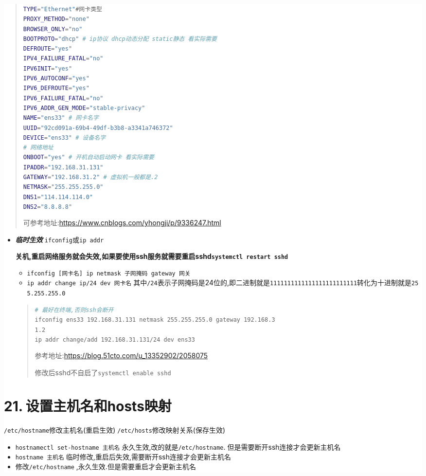   > ```bash
  > TYPE="Ethernet"#网卡类型
  > PROXY_METHOD="none"
  > BROWSER_ONLY="no"
  > BOOTPROTO="dhcp" # ip协议 dhcp动态分配 static静态 看实际需要
  > DEFROUTE="yes"
  > IPV4_FAILURE_FATAL="no"
  > IPV6INIT="yes"
  > IPV6_AUTOCONF="yes"
  > IPV6_DEFROUTE="yes"
  > IPV6_FAILURE_FATAL="no"
  > IPV6_ADDR_GEN_MODE="stable-privacy"
  > NAME="ens33" # 网卡名字
  > UUID="92cd091a-69b4-49df-b3b8-a3341a746372"
  > DEVICE="ens33" # 设备名字
  > # 网络地址
  > ONBOOT="yes" # 开机自动启动网卡 看实际需要
  > IPADDR="192.168.31.131"
  > GATEWAY="192.168.31.2" # 虚拟机一般都是.2
  > NETMASK="255.255.255.0"
  > DNS1="114.114.114.0"
  > DNS2="8.8.8.8"
  > ```
  >
  > 可参考地址:https://www.cnblogs.com/yhongji/p/9336247.html

+ ***临时生效*** `ifconfig`或`ip addr`

  **关机,重启网络服务就会失效,如果要使用ssh服务就需要重启sshd`systemctl restart sshd`**

  + `ifconfig [网卡名] ip netmask 子网掩码 gateway 网关`
  + `ip addr change ip/24 dev 网卡名` 其中`/24`表示子网掩码是24位的,即二进制就是`1111111111111111111111111`转化为十进制就是`255.255.255.0`

  > ```bash
  > # 最好在终端,否则ssh会断开
  > ifconfig ens33 192.168.31.131 netmask 255.255.255.0 gateway 192.168.3
  > 1.2
  > ip addr change/add 192.168.31.131/24 dev ens33 
  > ```
  >
  > 参考地址:https://blog.51cto.com/u_13352902/2058075
  >
  > 修改后sshd不自启了`systemctl enable sshd`

# 21. 设置主机名和hosts映射

`/etc/hostname`修改主机名(重启生效)  `/etc/hosts`修改映射关系(保存生效)

+ `hostnamectl set-hostname 主机名` 永久生效,改的就是`/etc/hostname`. 但是需要断开ssh连接才会更新主机名
+ `hostname 主机名` 临时修改,重启后失效,需要断开ssh连接才会更新主机名
+ 修改`/etc/hostname` ,永久生效.但是需要重启才会更新主机名

